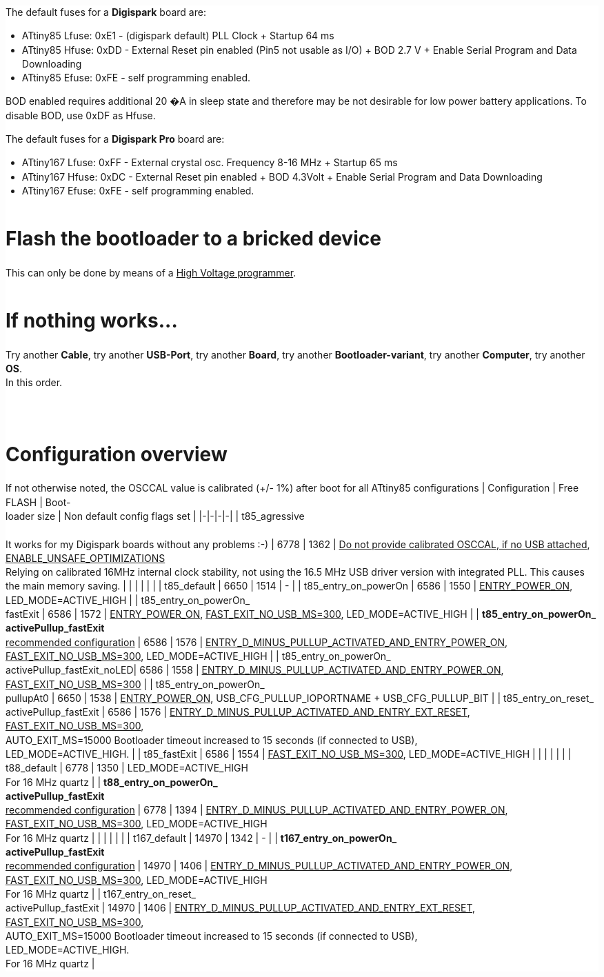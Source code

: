 The default fuses for a **Digispark** board are:<br/>
- ATtiny85 Lfuse: 0xE1 - (digispark default) PLL Clock + Startup 64 ms
- ATtiny85 Hfuse: 0xDD - External Reset pin enabled (Pin5 not usable as I/O) + BOD 2.7 V + Enable Serial Program and Data Downloading
- ATtiny85 Efuse: 0xFE - self programming enabled.

BOD enabled requires additional 20 �A in sleep state and therefore may be not desirable for low power battery applications. To disable BOD, use 0xDF as Hfuse.

The default fuses for a **Digispark Pro** board are:<br/>
- ATtiny167 Lfuse: 0xFF - External crystal osc. Frequency 8-16 MHz + Startup 65 ms
- ATtiny167 Hfuse: 0xDC - External Reset pin enabled + BOD 4.3Volt + Enable Serial Program and Data Downloading
- ATtiny167 Efuse: 0xFE - self programming enabled.

# Flash the bootloader to a bricked device
This can only be done by means of a [High Voltage programmer](https://github.com/ArminJo/ATtiny-HighVoltageProgrammer_FuseEraser).

# If nothing works...
Try another **Cable**, try another **USB-Port**, try another **Board**, try another **Bootloader-variant**, try another **Computer**, try another **OS**.<br/>
In this order.

<br/>

# Configuration overview
If not otherwise noted, the OSCCAL value is calibrated (+/- 1%) after boot for all ATtiny85 configurations
| Configuration | Free FLASH | Boot-<br/>loader size | Non default config flags set |
|-|-|-|-|
| t85_agressive<br/><br/>It works for my Digispark boards without any problems :-) | 6778 | 1362 | [Do not provide calibrated OSCCAL, if no USB attached](/firmware/configuration/t85_agressive/bootloaderconfig.h#L220), [ENABLE_UNSAFE_OPTIMIZATIONS](#enable_unsafe_optimizations)<br/>Relying on calibrated 16MHz internal clock stability, not using the 16.5 MHz USB driver version with integrated PLL. This causes the main memory saving. |
|  |  |  |  |
| t85_default | 6650 | 1514 | - |
| t85_entry_on_powerOn | 6586 | 1550 | [ENTRY_POWER_ON](#entry_power_on-entry-condition), LED_MODE=ACTIVE_HIGH |
| t85_entry_on_powerOn_<br/>fastExit | 6586 | 1572 | [ENTRY_POWER_ON](#entry_power_on-entry-condition), [FAST_EXIT_NO_USB_MS=300](#fast_exit_no_usb_ms-for-fast-bootloader-exit), LED_MODE=ACTIVE_HIGH |
| <a id="t85recommended"/> **t85_entry_on_powerOn_<br/>activePullup_fastExit**<br/>[recommended configuration](#recommended-configuration) | 6586 | 1576 | [ENTRY_D_MINUS_PULLUP_ACTIVATED_AND_ENTRY_POWER_ON](#entry_d_minus_pullup_activated_and_entry_power_on-entry-condition), [FAST_EXIT_NO_USB_MS=300](#fast_exit_no_usb_ms-for-fast-bootloader-exit), LED_MODE=ACTIVE_HIGH |
| t85_entry_on_powerOn_<br/>activePullup_fastExit_noLED| 6586 | 1558 | [ENTRY_D_MINUS_PULLUP_ACTIVATED_AND_ENTRY_POWER_ON](#entry_d_minus_pullup_activated_and_entry_power_on-entry-condition), [FAST_EXIT_NO_USB_MS=300](#fast_exit_no_usb_ms-for-fast-bootloader-exit) |
| t85_entry_on_powerOn_<br/>pullupAt0 | 6650 | 1538 | [ENTRY_POWER_ON](#entry_power_on-entry-condition), USB_CFG_PULLUP_IOPORTNAME + USB_CFG_PULLUP_BIT |
| t85_entry_on_reset_<br/>activePullup_fastExit | 6586 | 1576 | [ENTRY_D_MINUS_PULLUP_ACTIVATED_AND_ENTRY_EXT_RESET](#entry_d_minus_pullup_activated_and_entry_ext_reset-entry-condition), [FAST_EXIT_NO_USB_MS=300](#fast_exit_no_usb_ms-for-fast-bootloader-exit),<br/>AUTO_EXIT_MS=15000 Bootloader timeout increased to 15 seconds (if connected to USB),<br/>LED_MODE=ACTIVE_HIGH. |
| t85_fastExit | 6586 | 1554 | [FAST_EXIT_NO_USB_MS=300](#fast_exit_no_usb_ms-for-fast-bootloader-exit), LED_MODE=ACTIVE_HIGH |
|  |  |  |  |
| t88_default | 6778 | 1350 | LED_MODE=ACTIVE_HIGH<br/>For 16 MHz quartz |
| <a id="t88recommended"/>**t88_entry_on_powerOn_<br/>activePullup_fastExit**<br/>[recommended configuration](#recommended-configuration) | 6778 | 1394 |  [ENTRY_D_MINUS_PULLUP_ACTIVATED_AND_ENTRY_POWER_ON](#entry_d_minus_pullup_activated_and_entry_power_on-entry-condition), [FAST_EXIT_NO_USB_MS=300](#fast_exit_no_usb_ms-for-fast-bootloader-exit), LED_MODE=ACTIVE_HIGH<br/>For 16 MHz quartz |
|  |  |  |  |
| t167_default | 14970 | 1342 | - |
| <a id="t167recommended"/>**t167_entry_on_powerOn_<br/>activePullup_fastExit**<br/>[recommended configuration](#recommended-configuration) | 14970 | 1406 | [ENTRY_D_MINUS_PULLUP_ACTIVATED_AND_ENTRY_POWER_ON](#entry_d_minus_pullup_activated_and_entry_power_on-entry-condition), [FAST_EXIT_NO_USB_MS=300](#fast_exit_no_usb_ms-for-fast-bootloader-exit), LED_MODE=ACTIVE_HIGH<br/>For 16 MHz quartz |
| t167_entry_on_reset_<br/>activePullup_fastExit | 14970 | 1406 | [ENTRY_D_MINUS_PULLUP_ACTIVATED_AND_ENTRY_EXT_RESET](#entry_d_minus_pullup_activated_and_entry_ext_reset-entry-condition), [FAST_EXIT_NO_USB_MS=300](#fast_exit_no_usb_ms-for-fast-bootloader-exit), <br/>AUTO_EXIT_MS=15000 Bootloader timeout increased to 15 seconds (if connected to USB),<br/>LED_MODE=ACTIVE_HIGH.<br/>For 16 MHz quartz |